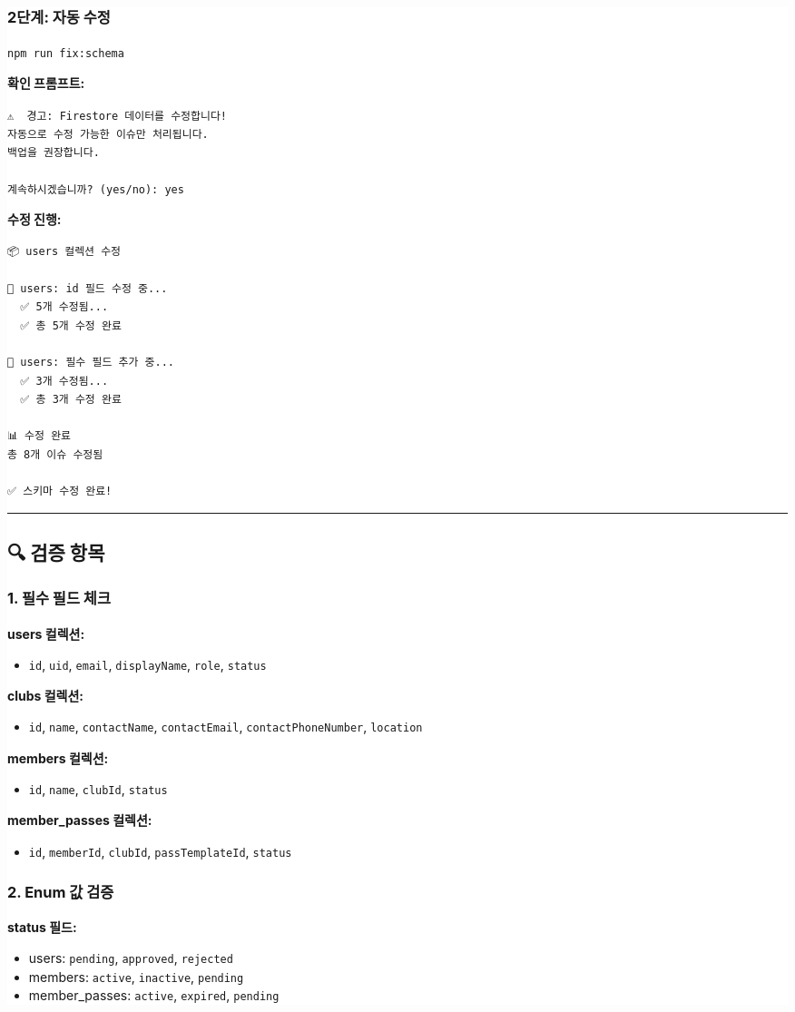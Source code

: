 ### 2단계: 자동 수정

```bash
npm run fix:schema
```

**확인 프롬프트:**
```
⚠️  경고: Firestore 데이터를 수정합니다!
자동으로 수정 가능한 이슈만 처리됩니다.
백업을 권장합니다.

계속하시겠습니까? (yes/no): yes
```

**수정 진행:**
```
📦 users 컬렉션 수정

🔧 users: id 필드 수정 중...
  ✅ 5개 수정됨...
  ✅ 총 5개 수정 완료

🔧 users: 필수 필드 추가 중...
  ✅ 3개 수정됨...
  ✅ 총 3개 수정 완료

📊 수정 완료
총 8개 이슈 수정됨

✅ 스키마 수정 완료!
```

---

## 🔍 검증 항목

### 1. 필수 필드 체크

**users 컬렉션:**
- `id`, `uid`, `email`, `displayName`, `role`, `status`

**clubs 컬렉션:**
- `id`, `name`, `contactName`, `contactEmail`, `contactPhoneNumber`, `location`

**members 컬렉션:**
- `id`, `name`, `clubId`, `status`

**member_passes 컬렉션:**
- `id`, `memberId`, `clubId`, `passTemplateId`, `status`

### 2. Enum 값 검증

**status 필드:**
- users: `pending`, `approved`, `rejected`
- members: `active`, `inactive`, `pending`
- member_passes: `active`, `expired`, `pending`
